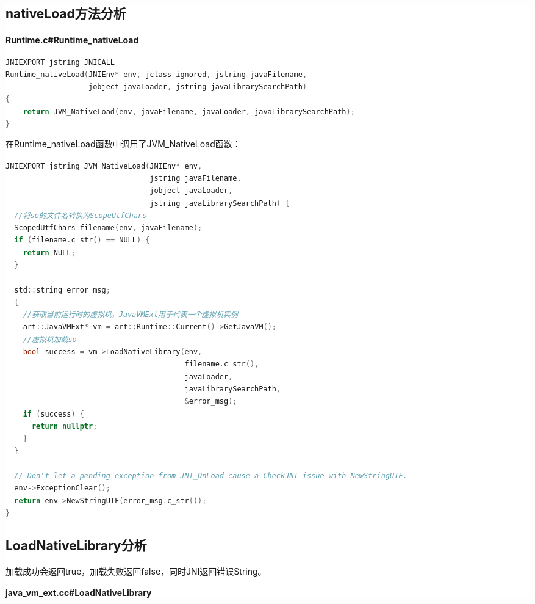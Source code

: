 ## nativeLoad方法分析

**Runtime.c#Runtime_nativeLoad**

```c
JNIEXPORT jstring JNICALL
Runtime_nativeLoad(JNIEnv* env, jclass ignored, jstring javaFilename,
                   jobject javaLoader, jstring javaLibrarySearchPath)
{
    return JVM_NativeLoad(env, javaFilename, javaLoader, javaLibrarySearchPath);
}
```

在Runtime_nativeLoad函数中调用了JVM_NativeLoad函数：

```c
JNIEXPORT jstring JVM_NativeLoad(JNIEnv* env,
                                 jstring javaFilename,
                                 jobject javaLoader,
                                 jstring javaLibrarySearchPath) {
  //将so的文件名转换为ScopeUtfChars
  ScopedUtfChars filename(env, javaFilename);
  if (filename.c_str() == NULL) {
    return NULL;
  }

  std::string error_msg;
  {
    //获取当前运行时的虚拟机，JavaVMExt用于代表一个虚拟机实例
    art::JavaVMExt* vm = art::Runtime::Current()->GetJavaVM();
    //虚拟机加载so
    bool success = vm->LoadNativeLibrary(env,
                                         filename.c_str(),
                                         javaLoader,
                                         javaLibrarySearchPath,
                                         &error_msg);
    if (success) {
      return nullptr;
    }
  }

  // Don't let a pending exception from JNI_OnLoad cause a CheckJNI issue with NewStringUTF.
  env->ExceptionClear();
  return env->NewStringUTF(error_msg.c_str());
}
```

## LoadNativeLibrary分析

加载成功会返回true，加载失败返回false，同时JNI返回错误String。

**java_vm_ext.cc#LoadNativeLibrary**
